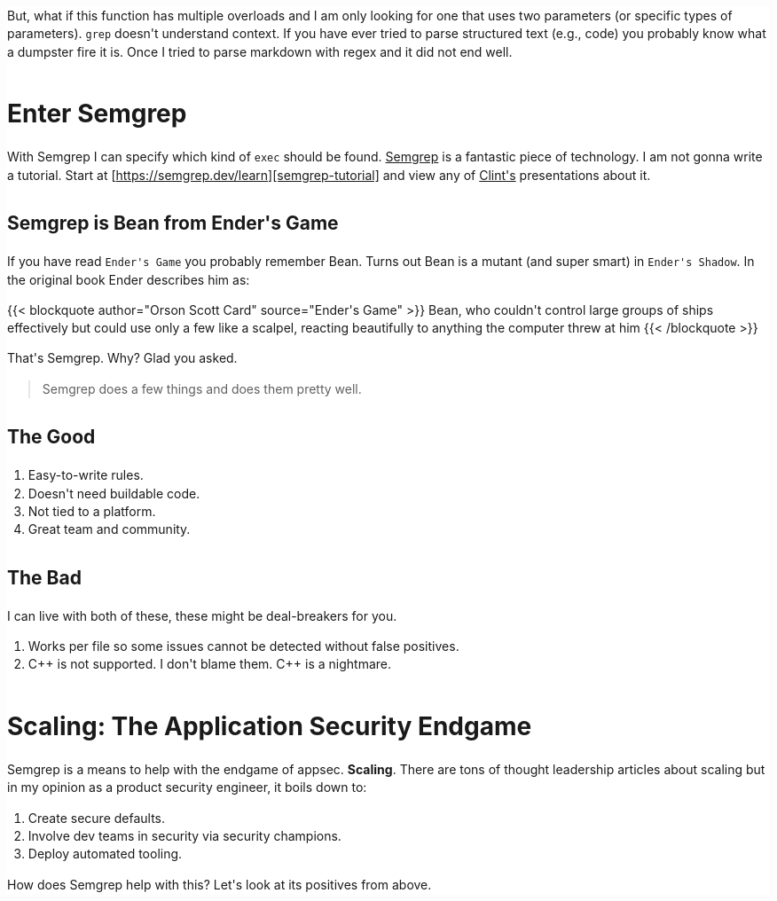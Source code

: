 But, what if this function has multiple overloads and I am only looking for one
that uses two parameters (or specific types of parameters). `grep` doesn't
understand context. If you have ever tried to parse structured text (e.g., code)
you probably know what a dumpster fire it is. Once I tried to parse markdown
with regex and it did not end well.

# Enter Semgrep
With Semgrep I can specify which kind of `exec` should be found.
[Semgrep][semgrep.dev] is a fantastic piece of technology. I am not gonna write
a tutorial. Start at [https://semgrep.dev/learn][semgrep-tutorial] and view any
of [Clint's][clint-twitter] presentations about it.

[semgrep.dev]: https://semgrep.dev/
[semgrep-tutorial]: https://semgrep.dev/learn
[clint-twitter]: https://twitter.com/clintgibler

## Semgrep is Bean from Ender's Game
If you have read `Ender's Game` you probably remember Bean. Turns out Bean is a
mutant (and super smart) in `Ender's Shadow`. In the original book Ender
describes him as:

{{< blockquote author="Orson Scott Card" source="Ender's Game" >}}
Bean, who couldn't control large groups of ships effectively but could use only
a few like a scalpel, reacting beautifully to anything the computer threw at him
{{< /blockquote >}}

That's Semgrep. Why? Glad you asked.

> Semgrep does a few things and does them pretty well.

## The Good

1. Easy-to-write rules.
2. Doesn't need buildable code.
3. Not tied to a platform.
4. Great team and community.

## The Bad
I can live with both of these, these might be deal-breakers for you.

1. Works per file so some issues cannot be detected without false positives.
2. C++ is not supported. I don't blame them. C++ is a nightmare.

# Scaling: The Application Security Endgame
Semgrep is a means to help with the endgame of appsec. **Scaling**. There are
tons of thought leadership articles about scaling but in my opinion as a product
security engineer, it boils down to:

1. Create secure defaults.
2. Involve dev teams in security via security champions.
3. Deploy automated tooling.

How does Semgrep help with this? Let's look at its positives from above.


[ripgrep]: https://github.com/BurntSushi/ripgrep
[manual-work-bug]: https://queue.acm.org/detail.cfm?id=3197520
[enable-secure-defaults]: https://www.youtube.com/watch?v=GoeONtFx0bA
[adrian-twitter]: https://twitter.com/adrian_stonez
[semgrep-gitlab]: https://r2c.dev/blog/2021/introducing-semgrep-for-gitlab/
[semgrep-gitlab-mr]: https://semgrep.dev/docs/notifications/#gitlab-merge-request-comments